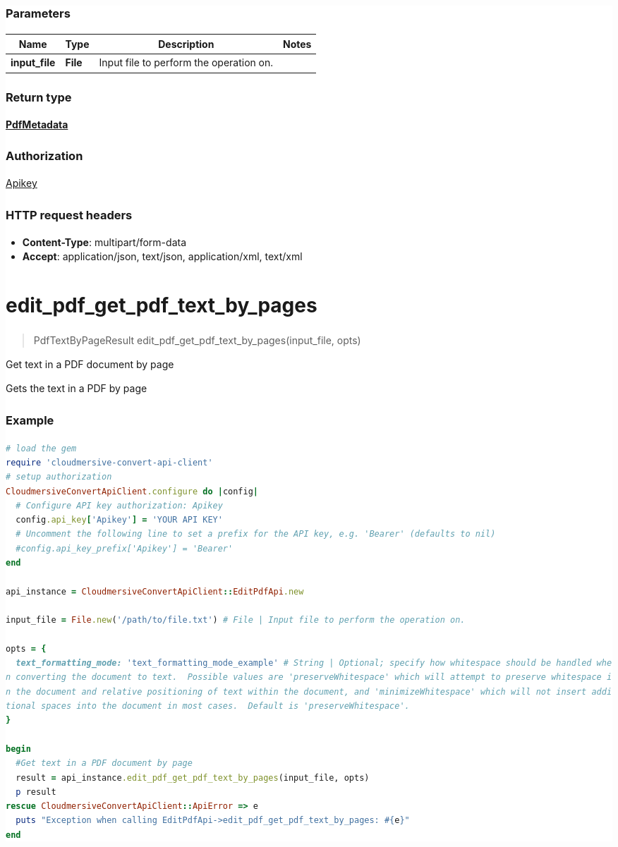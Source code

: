 ### Parameters

Name | Type | Description  | Notes
------------- | ------------- | ------------- | -------------
 **input_file** | **File**| Input file to perform the operation on. | 

### Return type

[**PdfMetadata**](PdfMetadata.md)

### Authorization

[Apikey](../README.md#Apikey)

### HTTP request headers

 - **Content-Type**: multipart/form-data
 - **Accept**: application/json, text/json, application/xml, text/xml



# **edit_pdf_get_pdf_text_by_pages**
> PdfTextByPageResult edit_pdf_get_pdf_text_by_pages(input_file, opts)

Get text in a PDF document by page

Gets the text in a PDF by page

### Example
```ruby
# load the gem
require 'cloudmersive-convert-api-client'
# setup authorization
CloudmersiveConvertApiClient.configure do |config|
  # Configure API key authorization: Apikey
  config.api_key['Apikey'] = 'YOUR API KEY'
  # Uncomment the following line to set a prefix for the API key, e.g. 'Bearer' (defaults to nil)
  #config.api_key_prefix['Apikey'] = 'Bearer'
end

api_instance = CloudmersiveConvertApiClient::EditPdfApi.new

input_file = File.new('/path/to/file.txt') # File | Input file to perform the operation on.

opts = { 
  text_formatting_mode: 'text_formatting_mode_example' # String | Optional; specify how whitespace should be handled when converting the document to text.  Possible values are 'preserveWhitespace' which will attempt to preserve whitespace in the document and relative positioning of text within the document, and 'minimizeWhitespace' which will not insert additional spaces into the document in most cases.  Default is 'preserveWhitespace'.
}

begin
  #Get text in a PDF document by page
  result = api_instance.edit_pdf_get_pdf_text_by_pages(input_file, opts)
  p result
rescue CloudmersiveConvertApiClient::ApiError => e
  puts "Exception when calling EditPdfApi->edit_pdf_get_pdf_text_by_pages: #{e}"
end
```
